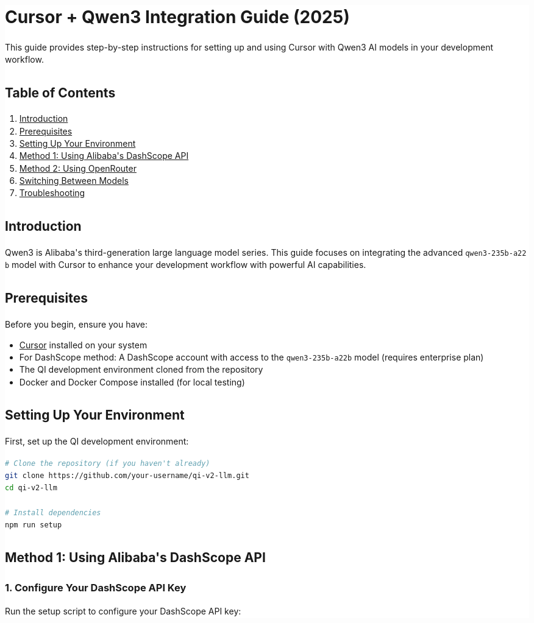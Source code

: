 # Cursor + Qwen3 Integration Guide (2025)

This guide provides step-by-step instructions for setting up and using Cursor with Qwen3 AI models in your development workflow.

## Table of Contents

1. [Introduction](#introduction)
2. [Prerequisites](#prerequisites)
3. [Setting Up Your Environment](#setting-up-your-environment)
4. [Method 1: Using Alibaba's DashScope API](#method-1-using-alibabas-dashscope-api)
5. [Method 2: Using OpenRouter](#method-2-using-openrouter)
6. [Switching Between Models](#switching-between-models)
7. [Troubleshooting](#troubleshooting)

## Introduction

Qwen3 is Alibaba's third-generation large language model series. This guide focuses on integrating the advanced `qwen3-235b-a22b` model with Cursor to enhance your development workflow with powerful AI capabilities.

## Prerequisites

Before you begin, ensure you have:

- [Cursor](https://cursor.sh/) installed on your system
- For DashScope method: A DashScope account with access to the `qwen3-235b-a22b` model (requires enterprise plan)
- The QI development environment cloned from the repository
- Docker and Docker Compose installed (for local testing)

## Setting Up Your Environment

First, set up the QI development environment:

```bash
# Clone the repository (if you haven't already)
git clone https://github.com/your-username/qi-v2-llm.git
cd qi-v2-llm

# Install dependencies
npm run setup
```

## Method 1: Using Alibaba's DashScope API

### 1. Configure Your DashScope API Key

Run the setup script to configure your DashScope API key:
